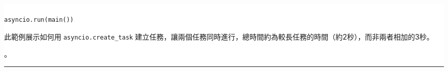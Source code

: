 ```python

asyncio.run(main())
```

此範例展示如何用 `asyncio.create_task` 建立任務，讓兩個任務同時進行，總時間約為較長任務的時間（約2秒），而非兩者相加的3秒。

。



---



